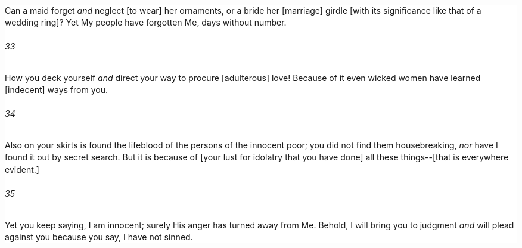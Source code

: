 


Can a maid forget _and_ neglect [to wear] her ornaments, or a bride her [marriage] girdle [with its significance like that of a wedding ring]? Yet My people have forgotten Me, days without number. 













###### 33 






How you deck yourself _and_ direct your way to procure [adulterous] love! Because of it even wicked women have learned [indecent] ways from you. 













###### 34 






Also on your skirts is found the lifeblood of the persons of the innocent poor; you did not find them housebreaking, _nor_ have I found it out by secret search. But it is because of [your lust for idolatry that you have done] all these things--[that is everywhere evident.] 













###### 35 






Yet you keep saying, I am innocent; surely His anger has turned away from Me. Behold, I will bring you to judgment _and_ will plead against you because you say, I have not sinned. 









